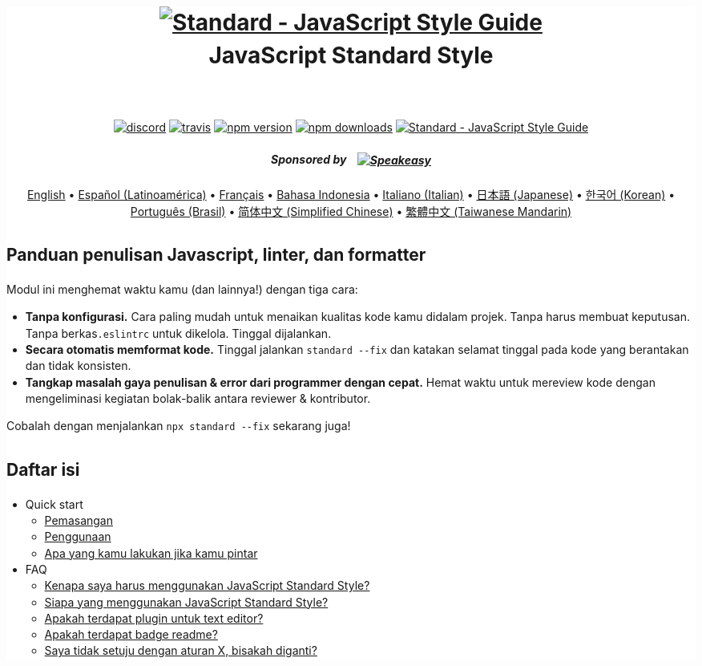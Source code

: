 <h1 align="center">
  <a href="https://standardjs.com"><img src="https://cdn.rawgit.com/standard/standard/master/sticker.svg" alt="Standard - JavaScript Style Guide" width="200"></a>
  <br>
  JavaScript Standard Style
  <br>
  <br>
</h1>

<p align="center">
  <a href="https://discord.gg/ZegqCBr"><img src="https://img.shields.io/discord/612704110008991783" alt="discord"></a>
  <a href="https://travis-ci.org/standard/standard"><img src="https://img.shields.io/travis/standard/standard/master.svg" alt="travis"></a>
  <a href="https://www.npmjs.com/package/standard"><img src="https://img.shields.io/npm/v/standard.svg" alt="npm version"></a>
  <a href="https://www.npmjs.com/package/eslint-config-standard"><img src="https://img.shields.io/npm/dm/eslint-config-standard.svg" alt="npm downloads"></a>
  <a href="https://standardjs.com"><img src="https://img.shields.io/badge/code_style-standard-brightgreen.svg" alt="Standard - JavaScript Style Guide"></a>
</p>

<h5 align="center">
  Sponsored by&nbsp;&nbsp;&nbsp;&nbsp;<a href="https://speakeasy.co/?utm_source=standardjs.com&utm_medium=sponsorship&utm_campaign=standard"><img src="https://speakeasy.co/logo-text.png" alt="Speakeasy" height=50 valign="middle"></a>
</h5>

<p align="center">
  <a href="/docs/README-en.md">English</a> •
  <a href="/docs/README-esla.md">Español (Latinoamérica)</a> •
  <a href="/docs/README-fr.md">Français</a> •
  <a href="/docs/README-id.md">Bahasa Indonesia</a> •
  <a href="/docs/README-iteu.md">Italiano (Italian)</a> •
  <a href="/docs/README-ja.md">日本語 (Japanese)</a> •
  <a href="/docs/README-kokr.md">한국어 (Korean)</a> •
  <a href="/docs/README-ptbr.md">Português (Brasil)</a> •
  <a href="/docs/README-zhcn.md">简体中文 (Simplified Chinese)</a> •
  <a href="/docs/README-zhtw.md">繁體中文 (Taiwanese Mandarin)</a>
</p>

## Panduan penulisan Javascript, linter, dan formatter

Modul ini menghemat waktu kamu (dan lainnya!) dengan tiga cara:

- **Tanpa konfigurasi.** Cara paling mudah untuk menaikan kualitas kode kamu didalam projek. Tanpa harus membuat keputusan. Tanpa berkas`.eslintrc` untuk dikelola. Tinggal dijalankan.
- **Secara otomatis memformat kode.** Tinggal jalankan `standard --fix` dan katakan selamat tinggal pada kode yang berantakan dan tidak konsisten.
- **Tangkap masalah gaya penulisan & error dari programmer dengan cepat.** Hemat waktu untuk mereview kode dengan mengeliminasi kegiatan bolak-balik antara reviewer & kontributor.

Cobalah dengan menjalankan `npx standard --fix` sekarang juga!

## Daftar isi

- Quick start
  - [Pemasangan](#pemasangan)
  - [Penggunaan](#penggunaan)
  - [Apa yang kamu lakukan jika kamu pintar](#apa-yang-kamu-lakukan-jika-kamu-pintar)
- FAQ
  - [Kenapa saya harus menggunakan JavaScript Standard Style?](#kenapa-saya-harus-menggunakan-javascript-standard-style)
  - [Siapa yang menggunakan JavaScript Standard Style?](#siapa-yang-menggunakan-javascript-standard-style)
  - [Apakah terdapat plugin untuk text editor?](#apakah-terdapat-plugin-untuk-text-editor)
  - [Apakah terdapat badge readme?](#apakah-terdapat-badge-readme)
  - [Saya tidak setuju dengan aturan X, bisakah diganti?](#saya-tidak-setuju-dengan-aturan-x-bisakah-diganti)